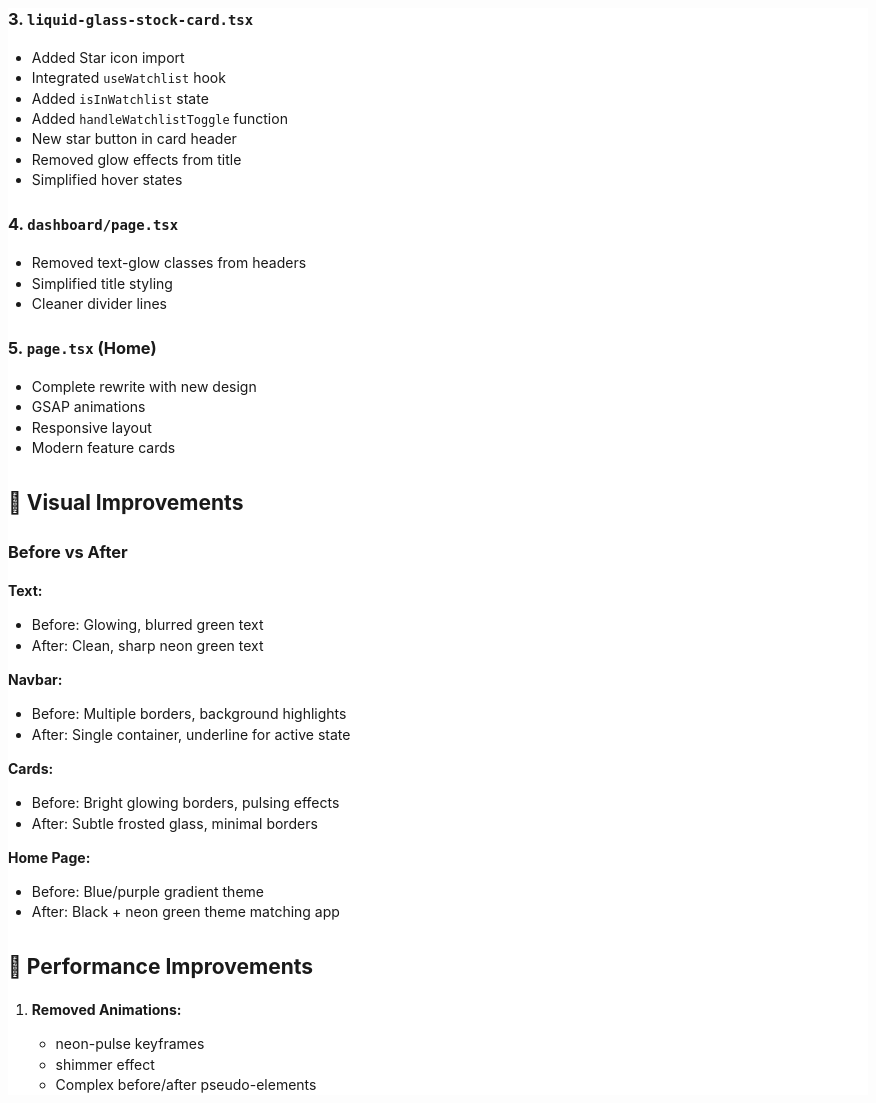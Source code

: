### 3. `liquid-glass-stock-card.tsx`

- Added Star icon import
- Integrated `useWatchlist` hook
- Added `isInWatchlist` state
- Added `handleWatchlistToggle` function
- New star button in card header
- Removed glow effects from title
- Simplified hover states

### 4. `dashboard/page.tsx`

- Removed text-glow classes from headers
- Simplified title styling
- Cleaner divider lines

### 5. `page.tsx` (Home)

- Complete rewrite with new design
- GSAP animations
- Responsive layout
- Modern feature cards

## 🎯 Visual Improvements

### Before vs After

**Text:**

- Before: Glowing, blurred green text
- After: Clean, sharp neon green text

**Navbar:**

- Before: Multiple borders, background highlights
- After: Single container, underline for active state

**Cards:**

- Before: Bright glowing borders, pulsing effects
- After: Subtle frosted glass, minimal borders

**Home Page:**

- Before: Blue/purple gradient theme
- After: Black + neon green theme matching app

## 🚀 Performance Improvements

1. **Removed Animations:**

   - neon-pulse keyframes
   - shimmer effect
   - Complex before/after pseudo-elements
